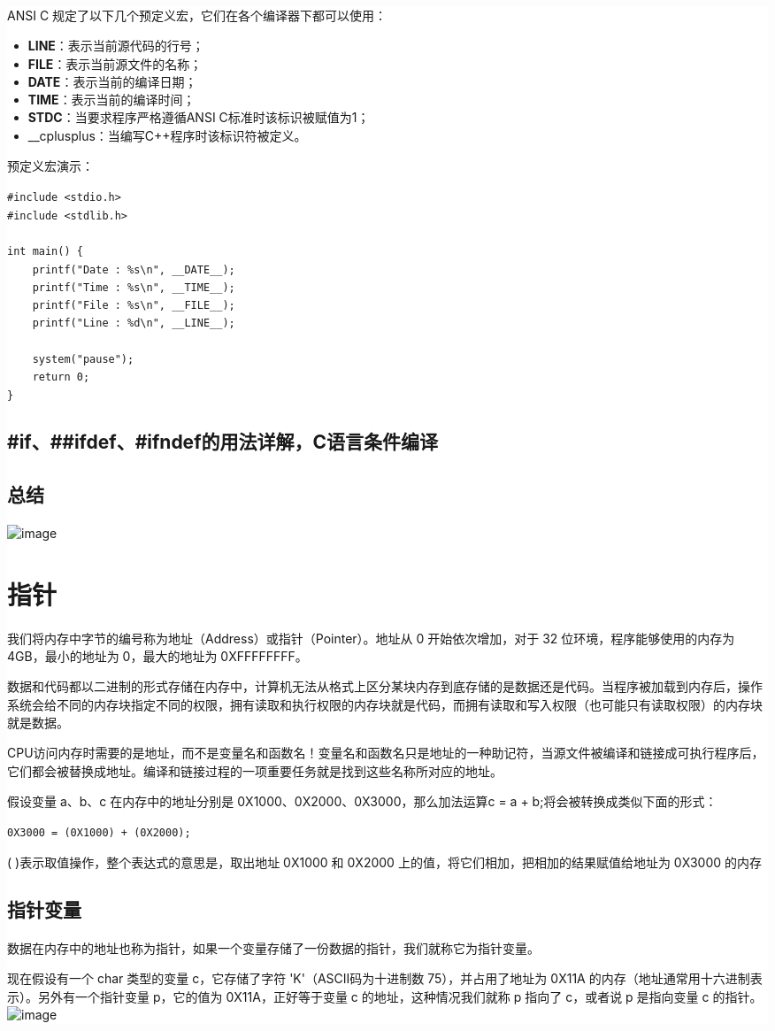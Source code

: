 ANSI C 规定了以下几个预定义宏，它们在各个编译器下都可以使用：
- __LINE__：表示当前源代码的行号；
- __FILE__：表示当前源文件的名称；
- __DATE__：表示当前的编译日期；
- __TIME__：表示当前的编译时间；
- __STDC__：当要求程序严格遵循ANSI C标准时该标识被赋值为1；
- __cplusplus：当编写C++程序时该标识符被定义。

预定义宏演示：
```
#include <stdio.h>
#include <stdlib.h>

int main() {
    printf("Date : %s\n", __DATE__);
    printf("Time : %s\n", __TIME__);
    printf("File : %s\n", __FILE__);
    printf("Line : %d\n", __LINE__);

    system("pause");
    return 0;
}
```

## #if、##ifdef、#ifndef的用法详解，C语言条件编译

## 总结
![image](https://user-images.githubusercontent.com/34932312/78955544-221a5400-7b12-11ea-82b2-fbe06aa38881.png)

# 指针
我们将内存中字节的编号称为地址（Address）或指针（Pointer）。地址从 0 开始依次增加，对于 32 位环境，程序能够使用的内存为 4GB，最小的地址为 0，最大的地址为 0XFFFFFFFF。

数据和代码都以二进制的形式存储在内存中，计算机无法从格式上区分某块内存到底存储的是数据还是代码。当程序被加载到内存后，操作系统会给不同的内存块指定不同的权限，拥有读取和执行权限的内存块就是代码，而拥有读取和写入权限（也可能只有读取权限）的内存块就是数据。

CPU访问内存时需要的是地址，而不是变量名和函数名！变量名和函数名只是地址的一种助记符，当源文件被编译和链接成可执行程序后，它们都会被替换成地址。编译和链接过程的一项重要任务就是找到这些名称所对应的地址。

假设变量 a、b、c 在内存中的地址分别是 0X1000、0X2000、0X3000，那么加法运算c = a + b;将会被转换成类似下面的形式：
```
0X3000 = (0X1000) + (0X2000);
```
( )表示取值操作，整个表达式的意思是，取出地址 0X1000 和 0X2000 上的值，将它们相加，把相加的结果赋值给地址为 0X3000 的内存

## 指针变量
数据在内存中的地址也称为指针，如果一个变量存储了一份数据的指针，我们就称它为指针变量。

现在假设有一个 char 类型的变量 c，它存储了字符 'K'（ASCII码为十进制数 75），并占用了地址为 0X11A 的内存（地址通常用十六进制表示）。另外有一个指针变量 p，它的值为 0X11A，正好等于变量 c 的地址，这种情况我们就称 p 指向了 c，或者说 p 是指向变量 c 的指针。
![image](https://user-images.githubusercontent.com/34932312/78955867-272bd300-7b13-11ea-9819-e5150f5319b9.png)
